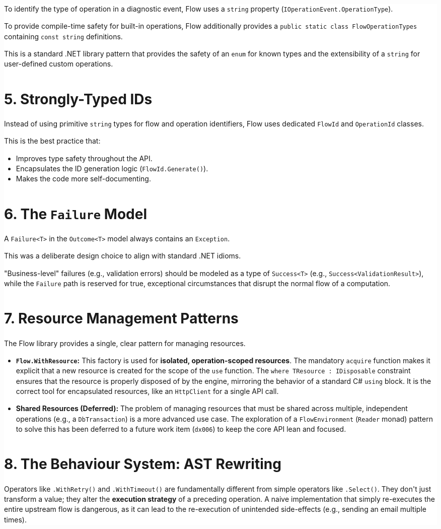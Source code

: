 To identify the type of operation in a diagnostic event, Flow uses a `string` property (`IOperationEvent.OperationType`).

To provide compile-time safety for built-in operations, Flow additionally provides a `public static class FlowOperationTypes` containing `const string` definitions. 

This is a standard .NET library pattern that provides the safety of an `enum` for known types and the extensibility of a `string` for user-defined custom operations.

# 5. Strongly-Typed IDs

Instead of using primitive `string` types for flow and operation identifiers, Flow uses dedicated `FlowId` and `OperationId` classes. 

This is the best practice that:
*   Improves type safety throughout the API.
*   Encapsulates the ID generation logic (`FlowId.Generate()`).
*   Makes the code more self-documenting.

# 6. The `Failure` Model

A `Failure<T>` in the `Outcome<T>` model always contains an `Exception`. 

This was a deliberate design choice to align with standard .NET idioms. 

"Business-level" failures (e.g., validation errors) should be modeled as a type of `Success<T>` (e.g., `Success<ValidationResult>`), while the `Failure` path is reserved for true, exceptional circumstances that disrupt the normal flow of a computation.

# 7. Resource Management Patterns

The Flow library provides a single, clear pattern for managing resources.

*   **`Flow.WithResource`:** This factory is used for **isolated, operation-scoped resources**. The mandatory `acquire` function makes it explicit that a new resource is created for the scope of the `use` function. The `where TResource : IDisposable` constraint ensures that the resource is properly disposed of by the engine, mirroring the behavior of a standard C# `using` block. It is the correct tool for encapsulated resources, like an `HttpClient` for a single API call.

*   **Shared Resources (Deferred):** The problem of managing resources that must be shared across multiple, independent operations (e.g., a `DbTransaction`) is a more advanced use case. The exploration of a `FlowEnvironment` (`Reader` monad) pattern to solve this has been deferred to a future work item (`dx006`) to keep the core API lean and focused.

# 8. The Behaviour System: AST Rewriting

Operators like `.WithRetry()` and `.WithTimeout()` are fundamentally different from simple operators like `.Select()`. They don't just transform a value; they alter the **execution strategy** of a preceding operation. A naive implementation that simply re-executes the entire upstream flow is dangerous, as it can lead to the re-execution of unintended side-effects (e.g., sending an email multiple times).
